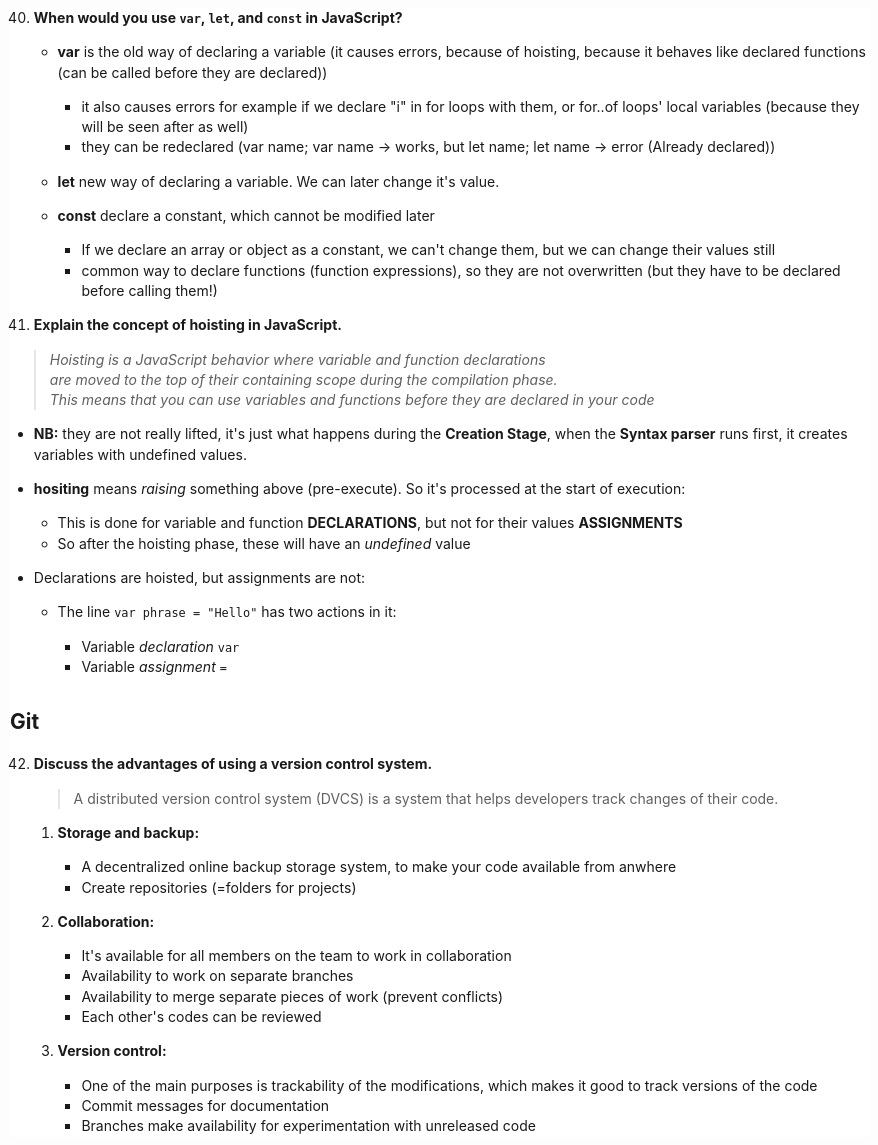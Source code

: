 40. **When would you use `var`, `let`, and `const` in JavaScript?**

    - **var** is the old way of declaring a variable (it causes errors, because of hoisting, because it behaves like declared functions (can be called before they are declared))
        - it also causes errors for example if we declare "i" in for loops with them, or for..of loops' local variables (because they will be seen after as well)
        - they can be redeclared (var name; var name -> works, but let name; let name -> error (Already declared))

    - **let** new way of declaring a variable. We can later change it's value.
    - **const** declare a constant, which cannot be modified later
        - If we declare an array or object as a constant, we can't change them, but we can change their values still
        - common way to declare functions (function expressions), so they are not overwritten (but they have to be declared before calling them!)

41. **Explain the concept of hoisting in JavaScript.**

> *Hoisting is a JavaScript behavior where variable and function declarations</br>
> are moved to the top of their containing scope during the compilation phase.</br>
> This means that you can use variables and functions before they are declared in your code*

- **NB:** they are not really lifted, it's just what happens during the **Creation Stage**, when the **Syntax parser** runs first, it creates variables with undefined values.

- **hositing** means *raising* something above (pre-execute). So it's processed at the start of execution:
    - This is done for variable and function **DECLARATIONS**, but not for their values **ASSIGNMENTS**
    - So after the hoisting phase, these will have an *undefined* value
- Declarations are hoisted, but assignments are not:
    - The line `var phrase = "Hello"` has two actions in it:

        - Variable *declaration* `var`
        - Variable *assignment* `=`

## Git

42. **Discuss the advantages of using a version control system.**
    > A distributed version control system (DVCS) is a system that helps developers track changes of their code.

    1. **Storage and backup:**
        - A decentralized online backup storage system, to make your code available from anwhere
        - Create repositories (=folders for projects)

    2. **Collaboration:**
        - It's available for all members on the team to work in collaboration
        - Availability to work on separate branches
        - Availability to merge separate pieces of work (prevent conflicts)
        - Each other's codes can be reviewed

    3. **Version control:**
        - One of the main purposes is trackability of the modifications, which makes it good to track versions of the code
        - Commit messages for documentation
        - Branches make availability for experimentation with unreleased code
    